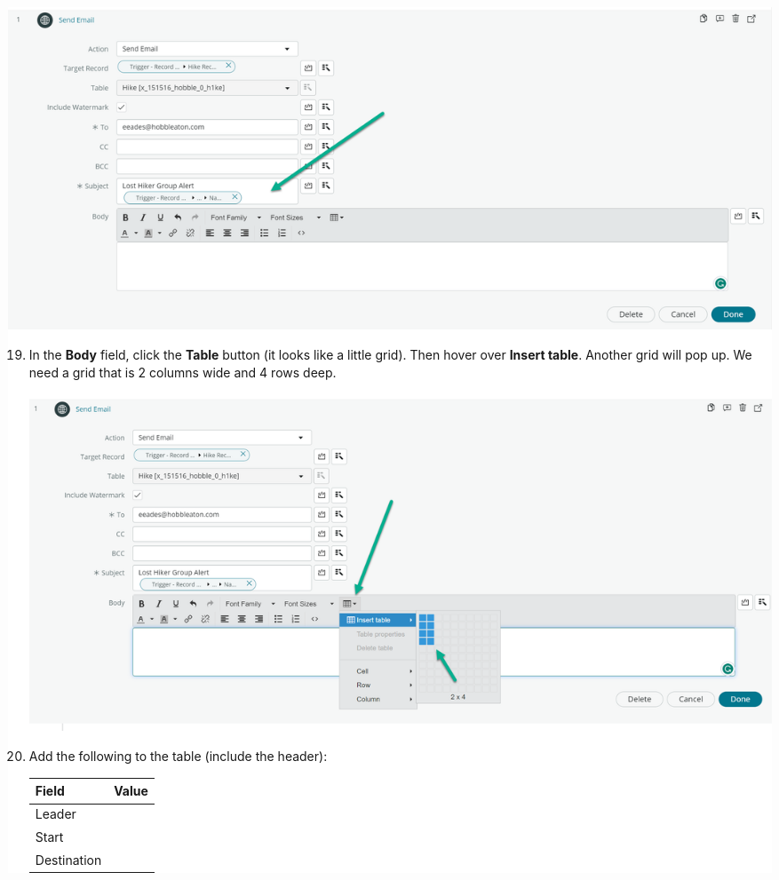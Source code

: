 ![](images/knowledge2023_ccl1193_k23_lab2-24-a.png)


19. In the **Body** field, click the **Table** button (it looks like a little grid). Then hover over **Insert table**. Another grid will pop up. We need a grid that is 2 columns wide and 4 rows deep.

    ![](images/knowledge2023_ccl1193_k23_lab2-25-a.png)

20. Add the following to the table (include the header):

    | Field       | Value   |
    |-------------|---|
    | Leader      |   |
    | Start       |   |
    | Destination |   |
